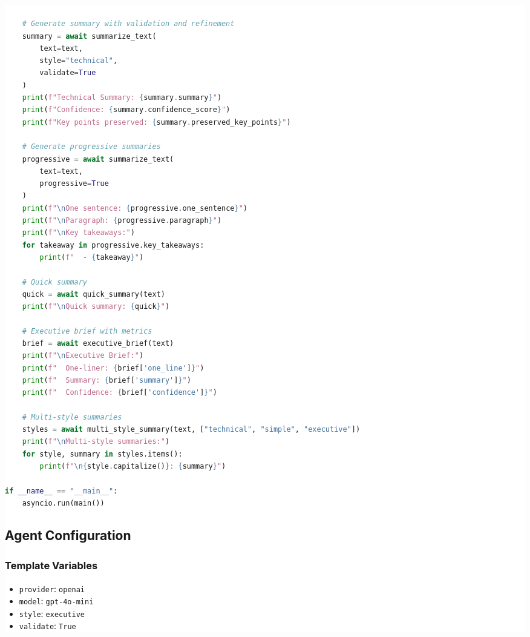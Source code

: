 ```python
    
    # Generate summary with validation and refinement
    summary = await summarize_text(
        text=text,
        style="technical",
        validate=True
    )
    print(f"Technical Summary: {summary.summary}")
    print(f"Confidence: {summary.confidence_score}")
    print(f"Key points preserved: {summary.preserved_key_points}")
    
    # Generate progressive summaries
    progressive = await summarize_text(
        text=text,
        progressive=True
    )
    print(f"\nOne sentence: {progressive.one_sentence}")
    print(f"\nParagraph: {progressive.paragraph}")
    print(f"\nKey takeaways:")
    for takeaway in progressive.key_takeaways:
        print(f"  - {takeaway}")
    
    # Quick summary
    quick = await quick_summary(text)
    print(f"\nQuick summary: {quick}")
    
    # Executive brief with metrics
    brief = await executive_brief(text)
    print(f"\nExecutive Brief:")
    print(f"  One-liner: {brief['one_line']}")
    print(f"  Summary: {brief['summary']}")
    print(f"  Confidence: {brief['confidence']}")
    
    # Multi-style summaries
    styles = await multi_style_summary(text, ["technical", "simple", "executive"])
    print(f"\nMulti-style summaries:")
    for style, summary in styles.items():
        print(f"\n{style.capitalize()}: {summary}")

if __name__ == "__main__":
    asyncio.run(main())
```

## Agent Configuration

### Template Variables

- `provider`: `openai`
- `model`: `gpt-4o-mini`
- `style`: `executive`
- `validate`: `True`
